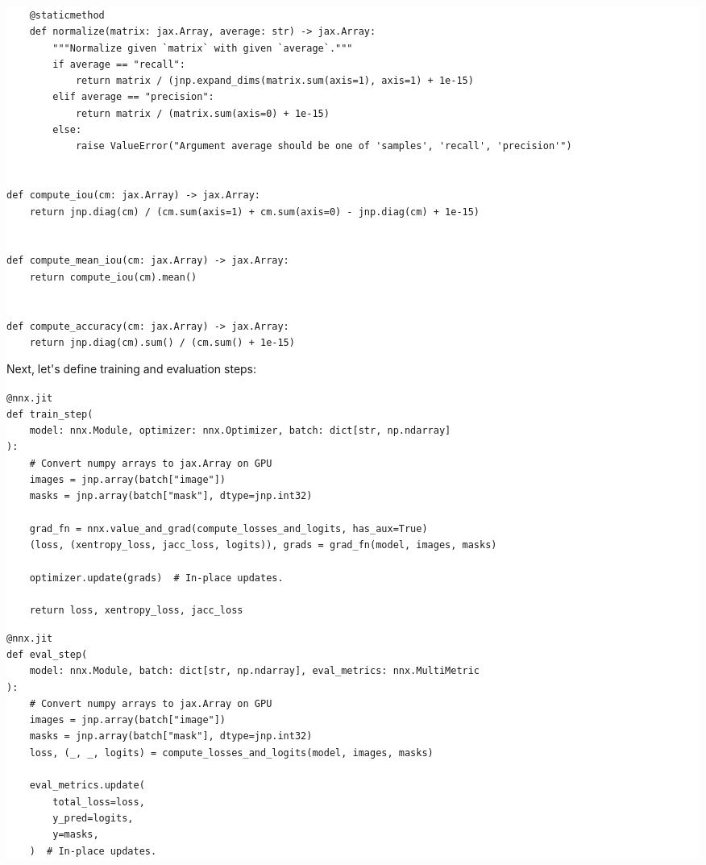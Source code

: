 ```{code-cell} ipython3
    @staticmethod
    def normalize(matrix: jax.Array, average: str) -> jax.Array:
        """Normalize given `matrix` with given `average`."""
        if average == "recall":
            return matrix / (jnp.expand_dims(matrix.sum(axis=1), axis=1) + 1e-15)
        elif average == "precision":
            return matrix / (matrix.sum(axis=0) + 1e-15)
        else:
            raise ValueError("Argument average should be one of 'samples', 'recall', 'precision'")


def compute_iou(cm: jax.Array) -> jax.Array:
    return jnp.diag(cm) / (cm.sum(axis=1) + cm.sum(axis=0) - jnp.diag(cm) + 1e-15)


def compute_mean_iou(cm: jax.Array) -> jax.Array:
    return compute_iou(cm).mean()


def compute_accuracy(cm: jax.Array) -> jax.Array:
    return jnp.diag(cm).sum() / (cm.sum() + 1e-15)
```

Next, let's define training and evaluation steps:

```{code-cell} ipython3
@nnx.jit
def train_step(
    model: nnx.Module, optimizer: nnx.Optimizer, batch: dict[str, np.ndarray]
):
    # Convert numpy arrays to jax.Array on GPU
    images = jnp.array(batch["image"])
    masks = jnp.array(batch["mask"], dtype=jnp.int32)

    grad_fn = nnx.value_and_grad(compute_losses_and_logits, has_aux=True)
    (loss, (xentropy_loss, jacc_loss, logits)), grads = grad_fn(model, images, masks)

    optimizer.update(grads)  # In-place updates.

    return loss, xentropy_loss, jacc_loss
```

```{code-cell} ipython3
@nnx.jit
def eval_step(
    model: nnx.Module, batch: dict[str, np.ndarray], eval_metrics: nnx.MultiMetric
):
    # Convert numpy arrays to jax.Array on GPU
    images = jnp.array(batch["image"])
    masks = jnp.array(batch["mask"], dtype=jnp.int32)
    loss, (_, _, logits) = compute_losses_and_logits(model, images, masks)

    eval_metrics.update(
        total_loss=loss,
        y_pred=logits,
        y=masks,
    )  # In-place updates.
```
